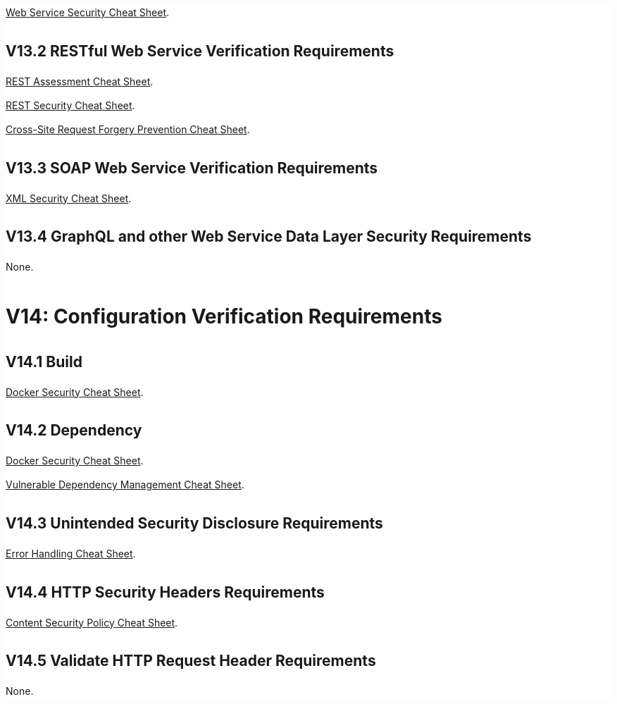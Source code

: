 [Web Service Security Cheat Sheet](cheatsheets/Web_Service_Security_Cheat_Sheet.md).

## V13.2 RESTful Web Service Verification Requirements

[REST Assessment Cheat Sheet](cheatsheets/REST_Assessment_Cheat_Sheet.md).

[REST Security Cheat Sheet](cheatsheets/REST_Security_Cheat_Sheet.md).

[Cross-Site Request Forgery Prevention Cheat Sheet](cheatsheets/Cross-Site_Request_Forgery_Prevention_Cheat_Sheet.md).

## V13.3 SOAP Web Service Verification Requirements

[XML Security Cheat Sheet](cheatsheets/XML_Security_Cheat_Sheet.md).

## V13.4 GraphQL and other Web Service Data Layer Security Requirements

None.

# V14: Configuration Verification Requirements

## V14.1 Build

[Docker Security Cheat Sheet](cheatsheets/Docker_Security_Cheat_Sheet.md).

## V14.2 Dependency

[Docker Security Cheat Sheet](cheatsheets/Docker_Security_Cheat_Sheet.md).

[Vulnerable Dependency Management Cheat Sheet](cheatsheets/Vulnerable_Dependency_Management_Cheat_Sheet.md).

## V14.3 Unintended Security Disclosure Requirements

[Error Handling Cheat Sheet](cheatsheets/Error_Handling_Cheat_Sheet.md).

## V14.4 HTTP Security Headers Requirements

[Content Security Policy Cheat Sheet](cheatsheets/Content_Security_Policy_Cheat_Sheet.md).

## V14.5 Validate HTTP Request Header Requirements

None.
